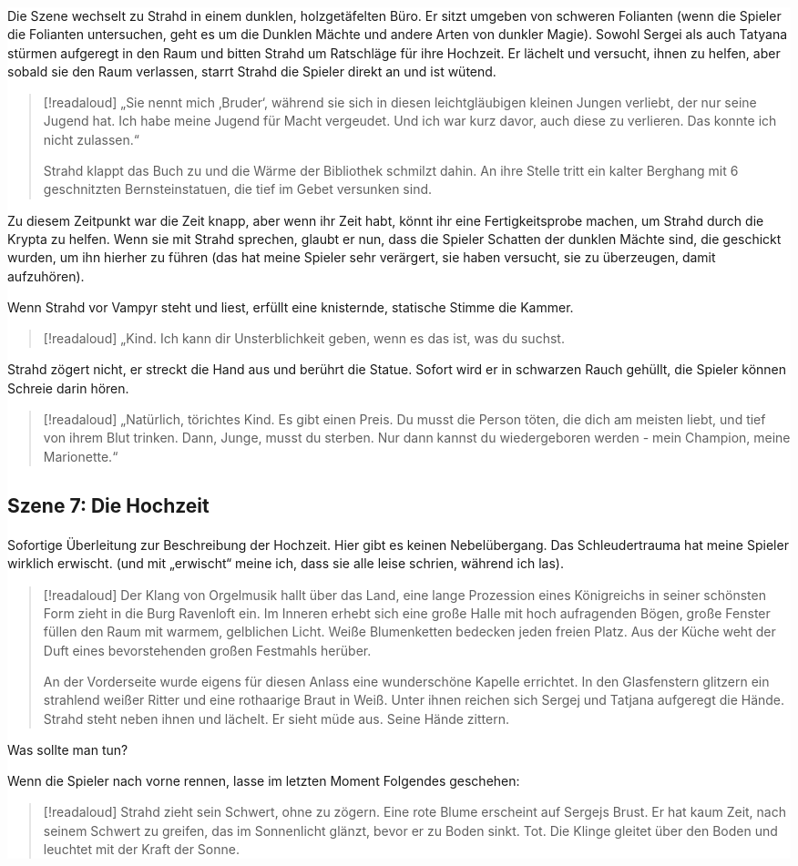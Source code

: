 Die Szene wechselt zu Strahd in einem dunklen, holzgetäfelten Büro. Er sitzt umgeben von schweren Folianten (wenn die Spieler die Folianten untersuchen, geht es um die Dunklen Mächte und andere Arten von dunkler Magie). Sowohl Sergei als auch Tatyana stürmen aufgeregt in den Raum und bitten Strahd um Ratschläge für ihre Hochzeit. Er lächelt und versucht, ihnen zu helfen, aber sobald sie den Raum verlassen, starrt Strahd die Spieler direkt an und ist wütend.

>[!readaloud]
>„Sie nennt mich ‚Bruder‘, während sie sich in diesen leichtgläubigen kleinen Jungen verliebt, der nur seine Jugend hat. 
>Ich habe meine Jugend für Macht vergeudet. Und ich war kurz davor, auch diese zu verlieren. 
>Das konnte ich nicht zulassen.“
>
>Strahd klappt das Buch zu und die Wärme der Bibliothek schmilzt dahin. An ihre Stelle tritt ein kalter Berghang mit 6 geschnitzten Bernsteinstatuen, die tief im Gebet versunken sind.

Zu diesem Zeitpunkt war die Zeit knapp, aber wenn ihr Zeit habt, könnt ihr eine Fertigkeitsprobe machen, um Strahd durch die Krypta zu helfen. Wenn sie mit Strahd sprechen, glaubt er nun, dass die Spieler Schatten der dunklen Mächte sind, die geschickt wurden, um ihn hierher zu führen (das hat meine Spieler sehr verärgert, sie haben versucht, sie zu überzeugen, damit aufzuhören).

Wenn Strahd vor Vampyr steht und liest, erfüllt eine knisternde, statische Stimme die Kammer. 

>[!readaloud]
>„Kind. Ich kann dir Unsterblichkeit geben, wenn es das ist, was du suchst.

Strahd zögert nicht, er streckt die Hand aus und berührt die Statue. Sofort wird er in schwarzen Rauch gehüllt, die Spieler können Schreie darin hören.

>[!readaloud]
>„Natürlich, törichtes Kind. Es gibt einen Preis. Du musst die Person töten, die dich am meisten liebt, und tief von ihrem Blut trinken. Dann, Junge, musst du sterben. Nur dann kannst du wiedergeboren werden - mein Champion, meine Marionette.“

## Szene 7: Die Hochzeit

Sofortige Überleitung zur Beschreibung der Hochzeit. Hier gibt es keinen Nebelübergang. Das Schleudertrauma hat meine Spieler wirklich erwischt. (und mit „erwischt“ meine ich, dass sie alle leise schrien, während ich las).

>[!readaloud] 
>Der Klang von Orgelmusik hallt über das Land, eine lange Prozession eines Königreichs in seiner schönsten Form zieht in die Burg Ravenloft ein. Im Inneren erhebt sich eine große Halle mit hoch aufragenden Bögen, große Fenster füllen den Raum mit warmem, gelblichen Licht. Weiße Blumenketten bedecken jeden freien Platz. Aus der Küche weht der Duft eines bevorstehenden großen Festmahls herüber.
>
>An der Vorderseite wurde eigens für diesen Anlass eine wunderschöne Kapelle errichtet. 
>In den Glasfenstern glitzern ein strahlend weißer Ritter und eine rothaarige Braut in Weiß. Unter ihnen reichen sich Sergej und Tatjana aufgeregt die Hände. 
>Strahd steht neben ihnen und lächelt. Er sieht müde aus. Seine Hände zittern.

Was sollte man tun?

Wenn die Spieler nach vorne rennen, lasse im letzten Moment Folgendes geschehen:

>[!readaloud]
>Strahd zieht sein Schwert, ohne zu zögern. Eine rote Blume erscheint auf Sergejs Brust. Er hat kaum Zeit, nach seinem Schwert zu greifen, das im Sonnenlicht glänzt, bevor er zu Boden sinkt. Tot. Die Klinge gleitet über den Boden und leuchtet mit der Kraft der Sonne.
